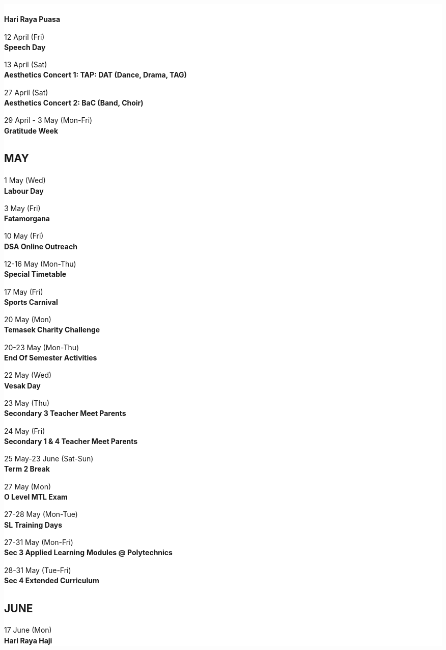<br><strong>Hari Raya Puasa</strong>
</p>
<p>12 April (Fri)
<br><strong>Speech Day</strong>
</p>
<p>13 April (Sat)
<br><strong>Aesthetics Concert 1: TAP: DAT (Dance, Drama, TAG)</strong>
</p>
<p>27 April (Sat)
<br><strong>Aesthetics Concert 2: BaC (Band, Choir)</strong>
</p>
<p>29 April - 3 May (Mon-Fri)
<br><strong>Gratitude Week</strong>
</p>
<h2>MAY</h2>
<p>1 May (Wed)
<br><strong>Labour Day</strong>
</p>
<p>3 May (Fri)
<br><strong>Fatamorgana</strong>
</p>
<p>10 May (Fri)
<br><strong>DSA Online Outreach</strong>
</p>
<p>12-16 May (Mon-Thu)
<br><strong>Special Timetable</strong>
</p>
<p>17 May (Fri)
<br><strong>Sports Carnival</strong>
</p>
<p>20 May (Mon)
<br><strong>Temasek Charity Challenge</strong>
</p>
<p>20-23 May (Mon-Thu)
<br><strong>End Of Semester Activities</strong>
</p>
<p>22 May (Wed)
<br><strong>Vesak Day</strong>
</p>
<p>23 May (Thu)
<br><strong>Secondary 3 Teacher Meet Parents</strong>
</p>
<p>24 May (Fri)
<br><strong>Secondary 1 &amp; 4 Teacher Meet Parents</strong>
</p>
<p>25 May-23 June (Sat-Sun)
<br><strong>Term 2 Break</strong>
</p>
<p>27 May (Mon)
<br><strong>O Level MTL Exam</strong>
</p>
<p>27-28 May (Mon-Tue)
<br><strong>SL Training Days</strong>
</p>
<p>27-31 May (Mon-Fri)
<br><strong>Sec 3 Applied Learning</strong>&nbsp;<strong>Modules @ Polytechnics</strong>
</p>
<p>28-31 May (Tue-Fri)
<br><strong>Sec 4 Extended Curriculum</strong>
</p>
<h2>JUNE</h2>
<p>17 June (Mon)
<br><strong>Hari Raya Haji</strong>
</p>